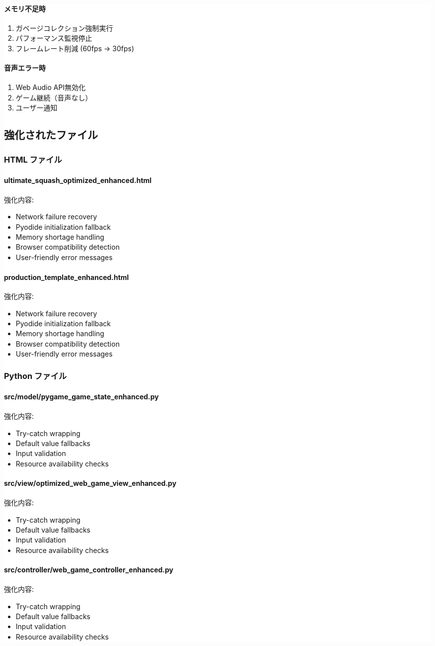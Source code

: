 #### メモリ不足時
1. ガベージコレクション強制実行
2. パフォーマンス監視停止
3. フレームレート削減 (60fps → 30fps)

#### 音声エラー時
1. Web Audio API無効化
2. ゲーム継続（音声なし）
3. ユーザー通知

## 強化されたファイル

### HTML ファイル

#### ultimate_squash_optimized_enhanced.html
強化内容:
- Network failure recovery
- Pyodide initialization fallback
- Memory shortage handling
- Browser compatibility detection
- User-friendly error messages

#### production_template_enhanced.html
強化内容:
- Network failure recovery
- Pyodide initialization fallback
- Memory shortage handling
- Browser compatibility detection
- User-friendly error messages


### Python ファイル

#### src/model/pygame_game_state_enhanced.py
強化内容:
- Try-catch wrapping
- Default value fallbacks
- Input validation
- Resource availability checks

#### src/view/optimized_web_game_view_enhanced.py
強化内容:
- Try-catch wrapping
- Default value fallbacks
- Input validation
- Resource availability checks

#### src/controller/web_game_controller_enhanced.py
強化内容:
- Try-catch wrapping
- Default value fallbacks
- Input validation
- Resource availability checks
